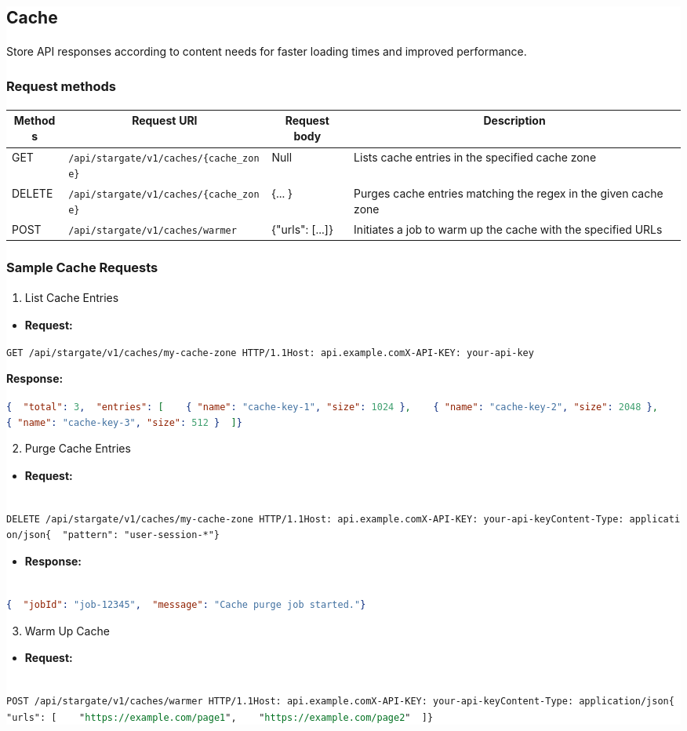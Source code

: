 
## Cache

Store API responses according to content needs for faster loading times and improved performance.

### Request methods

| Methods | Request URI                          | Request body                        | Description                                                     |
|---------|--------------------------------------|-------------------------------------|-----------------------------------------------------------------|
| GET     | `/api/stargate/v1/caches/{cache_zone}` | Null                                | Lists cache entries in the specified cache zone                 |
| DELETE  | `/api/stargate/v1/caches/{cache_zone}` | {... }              | Purges cache entries matching the regex in the given cache zone |
| POST    | `/api/stargate/v1/caches/warmer`       | {"urls": [...]} | Initiates a job to warm up the cache with the specified URLs    |


### Sample Cache Requests

1. List Cache Entries

- **Request:**

```rest
GET /api/stargate/v1/caches/my-cache-zone HTTP/1.1Host: api.example.comX-API-KEY: your-api-key
```

**Response:**

```json
{  "total": 3,  "entries": [    { "name": "cache-key-1", "size": 1024 },    { "name": "cache-key-2", "size": 2048 },    { "name": "cache-key-3", "size": 512 }  ]}
```

2. Purge Cache Entries

- **Request:**

```rest

DELETE /api/stargate/v1/caches/my-cache-zone HTTP/1.1Host: api.example.comX-API-KEY: your-api-keyContent-Type: application/json{  "pattern": "user-session-*"}
```

- **Response:**

```json

{  "jobId": "job-12345",  "message": "Cache purge job started."}
```

3. Warm Up Cache

- **Request:**

```rest

POST /api/stargate/v1/caches/warmer HTTP/1.1Host: api.example.comX-API-KEY: your-api-keyContent-Type: application/json{  "urls": [    "https://example.com/page1",    "https://example.com/page2"  ]}
```
